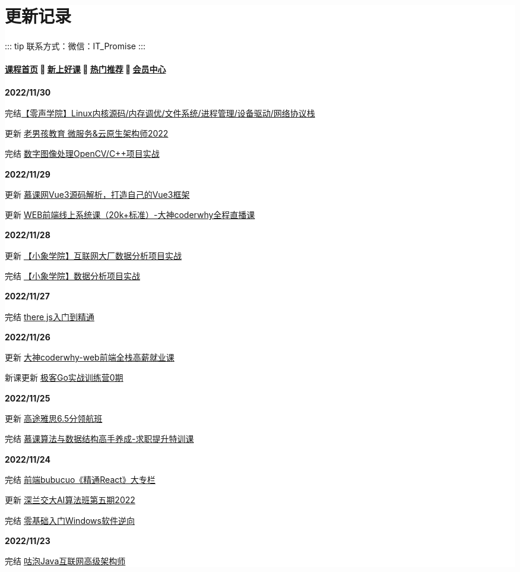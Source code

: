 # 更新记录

::: tip
联系方式：微信：IT_Promise
:::

#### [**课程首页**](../../README.md) 💖 [**新上好课**](./xshk.md) 💖 [**热门推荐**](./rmtj.md) 💖 [**会员中心**](./vip.md)

**2022/11/30**

完结[【零声学院】Linux内核源码/内存调优/文件系统/进程管理/设备驱动/网络协议栈](https://ke.qq.com/course/3294666)

更新 [老男孩教育 微服务&云原生架构师2022](https://www.oldboyedu.com/blog/4249.html)

完结 [数字图像处理OpenCV/C++项目实战](https://www.kaikeba.com/course/vip/788)

**2022/11/29**

更新 [慕课网Vue3源码解析，打造自己的Vue3框架](https://coding.imooc.com/class/608.html)

更新 [WEB前端线上系统课（20k+标准）-大神coderwhy全程直播课](https://haohuo.jinritemai.com/views/product/detail?id=3538353127273142590)

**2022/11/28**

更新 [【小象学院】互联网大厂数据分析项目实战](https://vip.xxketang.com/detail/p_6306e9ade4b050af23adfdf8/6?product_id=p_6306e9ade4b050af23adfdf8)

完结 [【小象学院】数据分析项目实战](https://www.chinahadoop.cn/course/2001/landing/page)

**2022/11/27**

完结 [there js入门到精通](https://www.cctalk.com/m/group/90346945?xh_preshareid=b1830b4e-a793-4fcf-83f5-fb86feb7f9c3&xh_fshareuid=0)

**2022/11/26**

更新 [大神coderwhy-web前端全栈高薪就业课](https://ke.qq.com/course/4903388)

新课更新 [极客Go实战训练营0期](https://u.geekbang.org/subject/go2nd)

**2022/11/25**

更新 [高途雅思6.5分领航班](https://www.gaotu.cn/learn/9800181381005888)

完结 [慕课算法与数据结构高手养成-求职提升特训课](https://coding.imooc.com/class/ds/589)

**2022/11/24**

完结 [前端bubucuo《精通React》大专栏](https://appuwwsm6cl6690.h5.xiaoeknow.com/v1/goods/goods_detail/p_62b2ce2ee4b0ba331dcb87c1)

更新 [深兰交大AI算法班第五期2022](http://ai.aijdjy.com/index.html)

完结 [零基础入门Windows软件逆向](https://study.163.com/course/introduction/1212946831.htm)

**2022/11/23**

完结 [咕泡Java互联网高级架构师](https://ke.gupaoedu.cn/course/vip/1873)
